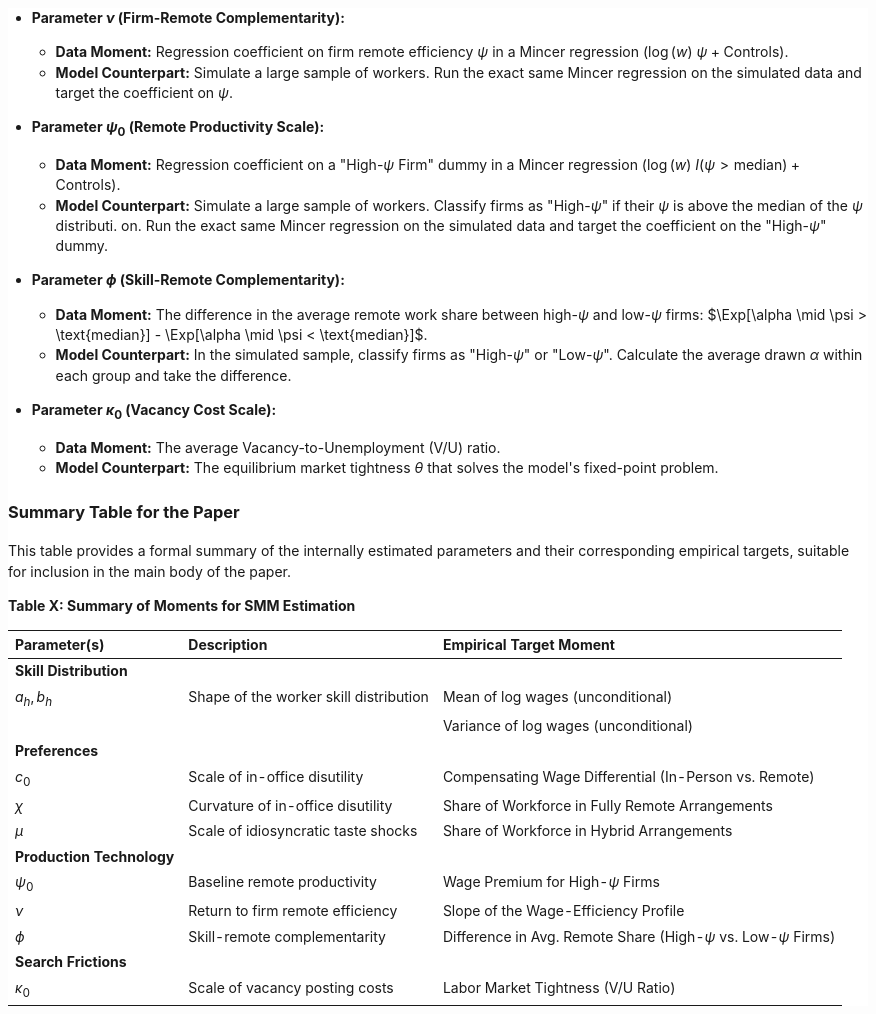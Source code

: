 *   **Parameter $\nu$ (Firm-Remote Complementarity):**
    *   **Data Moment:** Regression coefficient on firm remote efficiency $\psi$ in a Mincer regression ($\log(w) ~ \psi + \text{Controls}$).
    *   **Model Counterpart:** Simulate a large sample of workers. Run the exact same Mincer regression on the simulated data and target the coefficient on $\psi$.

*   **Parameter $\psi_{0}$ (Remote Productivity Scale):**
    *   **Data Moment:** Regression coefficient on a "High-$\psi$ Firm" dummy in a Mincer regression ($\log(w) ~ I(\psi > \text{median}) + \text{Controls}$).
    *   **Model Counterpart:** Simulate a large sample of workers. Classify firms as "High-$\psi$" if their $\psi$ is above the median of the $\psi$ distributi.            on. Run the exact same Mincer regression on the simulated data and target the coefficient on the "High-$\psi$" dummy.

*   **Parameter $\phi$ (Skill-Remote Complementarity):**
    *   **Data Moment:** The difference in the average remote work share between high-$\psi$ and low-$\psi$ firms: $\Exp[\alpha \mid \psi > \text{median}] - \Exp[\alpha \mid \psi < \text{median}]$.
    *   **Model Counterpart:** In the simulated sample, classify firms as "High-$\psi$" or "Low-$\psi$". Calculate the average drawn $\alpha$ within each group and take the difference.

*   **Parameter $\kappa_0$ (Vacancy Cost Scale):**
    *   **Data Moment:** The average Vacancy-to-Unemployment (V/U) ratio.
    *   **Model Counterpart:** The equilibrium market tightness $\theta$ that solves the model's fixed-point problem.



### **Summary Table for the Paper**

This table provides a formal summary of the internally estimated parameters and their corresponding empirical targets, suitable for inclusion in the main body of the paper.

**Table X: Summary of Moments for SMM Estimation**

| Parameter(s)              | Description                            | Empirical Target Moment                                            |
| :------------------------ | :------------------------------------- | :----------------------------------------------------------------- |
| **Skill Distribution**    |                                        |                                                                    |
| $a_h, b_h$                | Shape of the worker skill distribution | Mean of log wages (unconditional)                                  |
|                           |                                        | Variance of log wages (unconditional)                              |
| **Preferences**           |                                        |                                                                    |
| $c_0$                     | Scale of in-office disutility          | Compensating Wage Differential (In-Person vs. Remote)              |
| $\chi$                    | Curvature of in-office disutility      | Share of Workforce in Fully Remote Arrangements                    |
| $\mu$                     | Scale of idiosyncratic taste shocks    | Share of Workforce in Hybrid Arrangements                          |
| **Production Technology** |                                        |                                                                    |
| $\psi_0$                  | Baseline remote productivity           | Wage Premium for High-$\psi$ Firms                                 |
| $\nu$                     | Return to firm remote efficiency       | Slope of the Wage-Efficiency Profile                               |
| $\phi$                    | Skill-remote complementarity           | Difference in Avg. Remote Share (High-$\psi$ vs. Low-$\psi$ Firms) |
| **Search Frictions**      |                                        |                                                                    |
| $\kappa_0$                | Scale of vacancy posting costs         | Labor Market Tightness (V/U Ratio)                                 |
